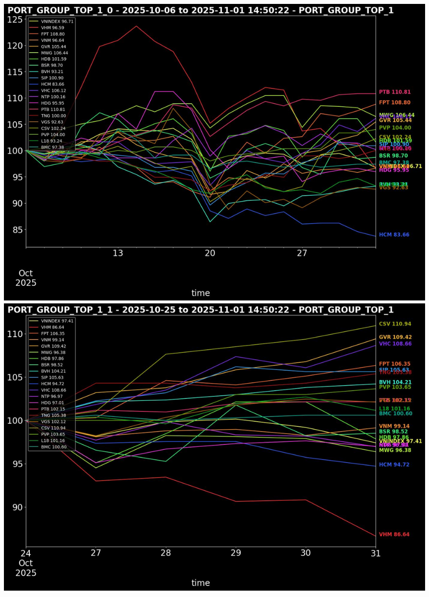 !["PORT_GROUP_TOP_1_0"](images/PORT_GROUP_TOP_1_0.jpg)
!["PORT_GROUP_TOP_1_1"](images/PORT_GROUP_TOP_1_1.jpg)

